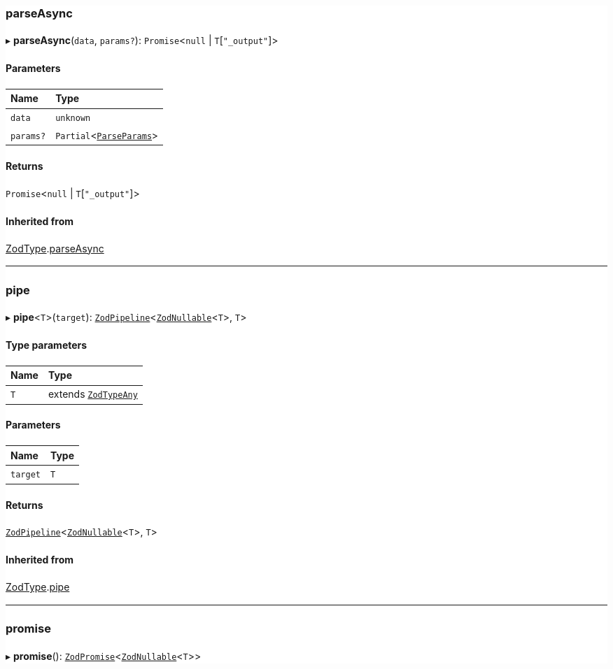 ### parseAsync

▸ **parseAsync**(`data`, `params?`): `Promise`\<``null`` \| `T`[``"_output"``]\>

#### Parameters

| Name | Type |
| :------ | :------ |
| `data` | `unknown` |
| `params?` | `Partial`\<[`ParseParams`](../modules/Core.z.md#parseparams)\> |

#### Returns

`Promise`\<``null`` \| `T`[``"_output"``]\>

#### Inherited from

[ZodType](Core.z.ZodType.md).[parseAsync](Core.z.ZodType.md#parseasync)

___

### pipe

▸ **pipe**\<`T`\>(`target`): [`ZodPipeline`](Core.z.ZodPipeline.md)\<[`ZodNullable`](Core.z.ZodNullable.md)\<`T`\>, `T`\>

#### Type parameters

| Name | Type |
| :------ | :------ |
| `T` | extends [`ZodTypeAny`](../modules/Core.z.md#zodtypeany) |

#### Parameters

| Name | Type |
| :------ | :------ |
| `target` | `T` |

#### Returns

[`ZodPipeline`](Core.z.ZodPipeline.md)\<[`ZodNullable`](Core.z.ZodNullable.md)\<`T`\>, `T`\>

#### Inherited from

[ZodType](Core.z.ZodType.md).[pipe](Core.z.ZodType.md#pipe)

___

### promise

▸ **promise**(): [`ZodPromise`](Core.z.ZodPromise.md)\<[`ZodNullable`](Core.z.ZodNullable.md)\<`T`\>\>
